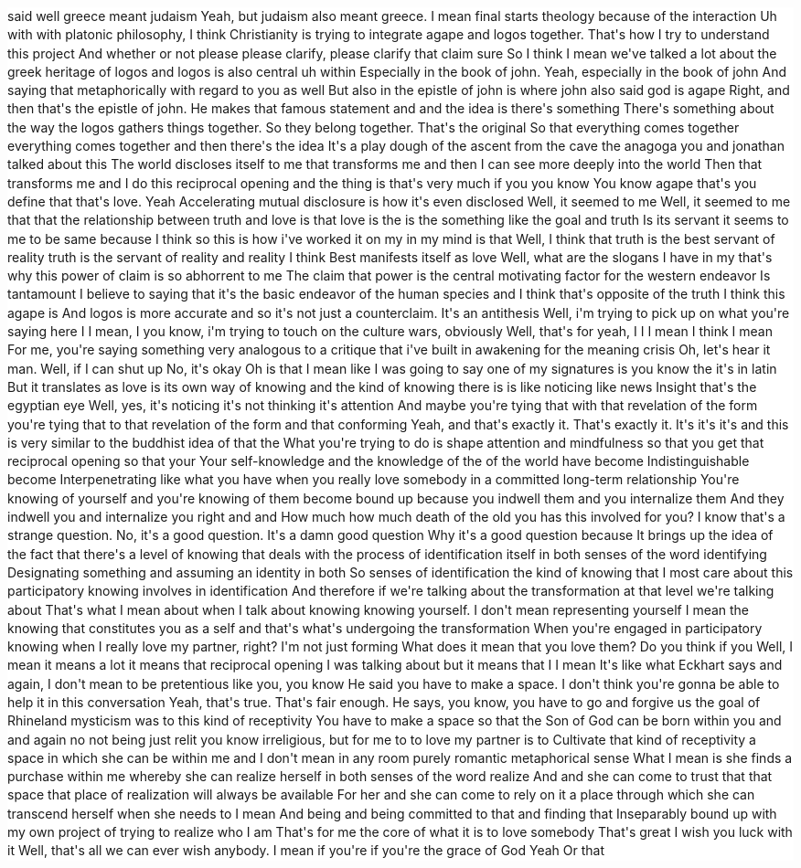 said well greece meant judaism Yeah, but judaism also meant greece. I mean final starts theology because of the interaction Uh with with platonic philosophy, I think Christianity is trying to integrate agape and logos together. That's how I try to understand this project And whether or not please please clarify, please clarify that claim sure So I think I mean we've talked a lot about the greek heritage of logos and logos is also central uh within Especially in the book of john. Yeah, especially in the book of john And saying that metaphorically with regard to you as well But also in the epistle of john is where john also said god is agape Right, and then that's the epistle of john. He makes that famous statement and and the idea is there's something There's something about the way the logos gathers things together. So they belong together. That's the original So that everything comes together everything comes together and then there's the idea It's a play dough of the ascent from the cave the anagoga you and jonathan talked about this The world discloses itself to me that transforms me and then I can see more deeply into the world Then that transforms me and I do this reciprocal opening and the thing is that's very much if you you know You know agape that's you define that that's love. Yeah Accelerating mutual disclosure is how it's even disclosed Well, it seemed to me Well, it seemed to me that that the relationship between truth and love is that love is the is the something like the goal and truth Is its servant it seems to me to be same because I think so this is how i've worked it on my in my mind is that Well, I think that truth is the best servant of reality truth is the servant of reality and reality I think Best manifests itself as love Well, what are the slogans I have in my that's why this power of claim is so abhorrent to me The claim that power is the central motivating factor for the western endeavor Is tantamount I believe to saying that it's the basic endeavor of the human species and I think that's opposite of the truth I think this agape is And logos is more accurate and so it's not just a counterclaim. It's an antithesis Well, i'm trying to pick up on what you're saying here I I mean, I you know, i'm trying to touch on the culture wars, obviously Well, that's for yeah, I I I mean I think I mean For me, you're saying something very analogous to a critique that i've built in awakening for the meaning crisis Oh, let's hear it man. Well, if I can shut up No, it's okay Oh is that I mean like I was going to say one of my signatures is you know the it's in latin But it translates as love is its own way of knowing and the kind of knowing there is is like noticing like news Insight that's the egyptian eye Well, yes, it's noticing it's not thinking it's attention And maybe you're tying that with that revelation of the form you're tying that to that revelation of the form and that conforming Yeah, and that's exactly it. That's exactly it. It's it's it's and this is very similar to the buddhist idea of that the What you're trying to do is shape attention and mindfulness so that you get that reciprocal opening so that your Your self-knowledge and the knowledge of the of the world have become Indistinguishable become Interpenetrating like what you have when you really love somebody in a committed long-term relationship You're knowing of yourself and you're knowing of them become bound up because you indwell them and you internalize them And they indwell you and internalize you right and and How much how much death of the old you has this involved for you? I know that's a strange question. No, it's a good question. It's a damn good question Why it's a good question because It brings up the idea of the fact that there's a level of knowing that deals with the process of identification itself in both senses of the word identifying Designating something and assuming an identity in both So senses of identification the kind of knowing that I most care about this participatory knowing involves in identification And therefore if we're talking about the transformation at that level we're talking about That's what I mean about when I talk about knowing knowing yourself. I don't mean representing yourself I mean the knowing that constitutes you as a self and that's what's undergoing the transformation When you're engaged in participatory knowing when I really love my partner, right? I'm not just forming What does it mean that you love them? Do you think if you Well, I mean it means a lot it means that reciprocal opening I was talking about but it means that I I mean It's like what Eckhart says and again, I don't mean to be pretentious like you, you know He said you have to make a space. I don't think you're gonna be able to help it in this conversation Yeah, that's true. That's fair enough. He says, you know, you have to go and forgive us the goal of Rhineland mysticism was to this kind of receptivity You have to make a space so that the Son of God can be born within you and and again no not being just relit you know irreligious, but for me to to love my partner is to Cultivate that kind of receptivity a space in which she can be within me and I don't mean in any room purely romantic metaphorical sense What I mean is she finds a purchase within me whereby she can realize herself in both senses of the word realize And and she can come to trust that that space that place of realization will always be available For her and she can come to rely on it a place through which she can transcend herself when she needs to I mean And being and being committed to that and finding that Inseparably bound up with my own project of trying to realize who I am That's for me the core of what it is to love somebody That's great I wish you luck with it Well, that's all we can ever wish anybody. I mean if you're if you're the grace of God Yeah Or that